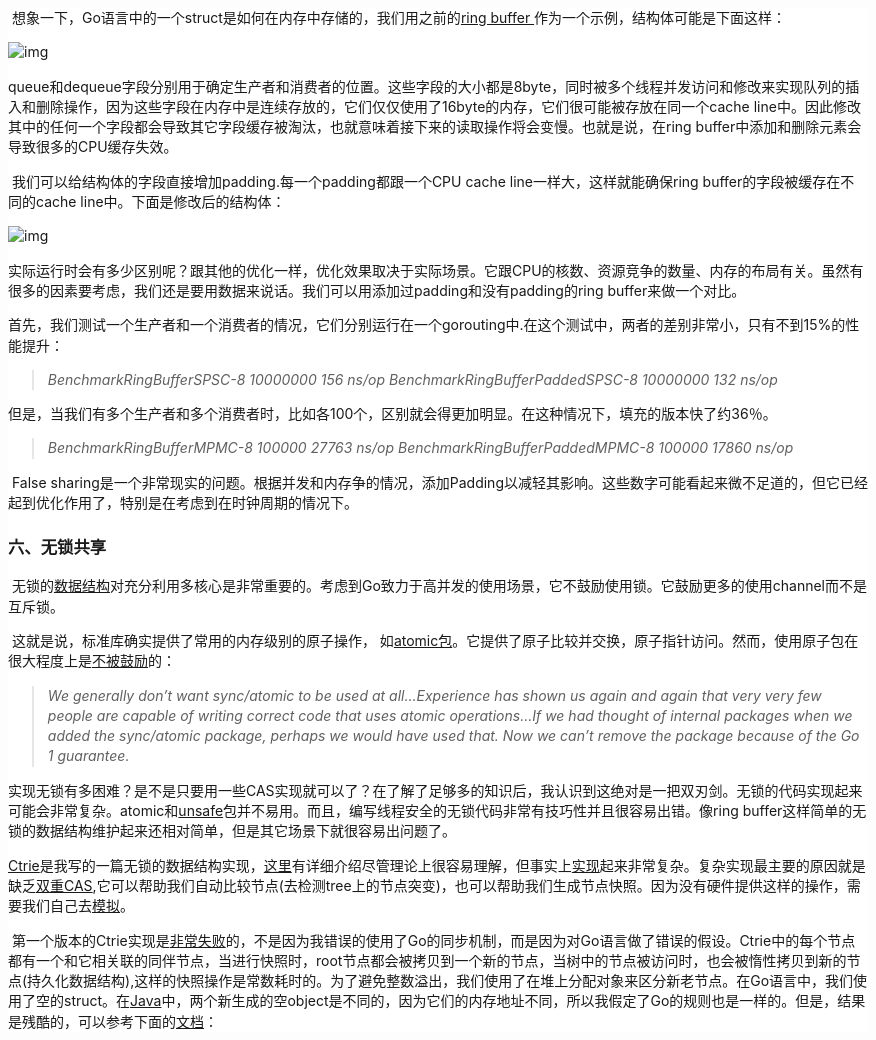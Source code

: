 ​	想象一下，Go语言中的一个struct是如何在内存中存储的，我们用之前的[ring buffer ](https://github.com/Workiva/go-datastructures/blob/master/queue/ring.go)作为一个示例，结构体可能是下面这样：

![img](https://f.wetest.qq.com/gqop/10000/20000/LabImage_4fab731f8751a863fb4c67625e4dc744.png)



​        queue和dequeue字段分别用于确定生产者和消费者的位置。这些字段的大小都是8byte，同时被多个线程并发访问和修改来实现队列的插入和删除操作，因为这些字段在内存中是连续存放的，它们仅仅使用了16byte的内存，它们很可能被存放在同一个cache line中。因此修改其中的任何一个字段都会导致其它字段缓存被淘汰，也就意味着接下来的读取操作将会变慢。也就是说，在ring buffer中添加和删除元素会导致很多的CPU缓存失效。

​	我们可以给结构体的字段直接增加padding.每一个padding都跟一个CPU cache line一样大，这样就能确保ring buffer的字段被缓存在不同的cache line中。下面是修改后的结构体：

![img](https://f.wetest.qq.com/gqop/10000/20000/LabImage_851b458f2b0734849bd390564e6ec4bd.png)

实际运行时会有多少区别呢？跟其他的优化一样，优化效果取决于实际场景。它跟CPU的核数、资源竞争的数量、内存的布局有关。虽然有很多的因素要考虑，我们还是要用数据来说话。我们可以用添加过padding和没有padding的ring buffer来做一个对比。

​	首先，我们测试一个生产者和一个消费者的情况，它们分别运行在一个gorouting中.在这个测试中，两者的差别非常小，只有不到15%的性能提升：

> *BenchmarkRingBufferSPSC-8 10000000 156 ns/op*
> *BenchmarkRingBufferPaddedSPSC-8 10000000 132 ns/op*

​	但是，当我们有多个生产者和多个消费者时，比如各100个，区别就会得更加明显。在这种情况下，填充的版本快了约36％。

> *BenchmarkRingBufferMPMC-8 100000 27763 ns/op*
> *BenchmarkRingBufferPaddedMPMC-8 100000 17860 ns/op*

​	False sharing是一个非常现实的问题。根据并发和内存争的情况，添加Padding以减轻其影响。这些数字可能看起来微不足道的，但它已经起到优化作用了，特别是在考虑到在时钟周期的情况下。

###  

### 六、无锁共享

​	无锁的[数据结构](http://lib.csdn.net/base/datastructure)对充分利用多核心是非常重要的。考虑到Go致力于高并发的使用场景，它不鼓励使用锁。它鼓励更多的使用channel而不是互斥锁。

​	这就是说，标准库确实提供了常用的内存级别的原子操作， 如[atomic包](htthttps://golang.org/pkg/sync/atomic/p://)。它提供了原子比较并交换，原子指针访问。然而，使用原子包在很大程度上是[不被鼓励](https://groups.google.com/forum/#!msg/golang-nuts/AoO3aivfA_E/zFjhu8XvngMJ)的：

> *We generally don’t want sync/atomic to be used at all…Experience has shown us again and again that very very few people are capable of writing correct code that uses atomic operations…If we had thought of internal packages when we added the sync/atomic package, perhaps we would have used that. Now we can’t remove the package because of the Go 1 guarantee.*

​	实现无锁有多困难？是不是只要用一些CAS实现就可以了？在了解了足够多的知识后，我认识到这绝对是一把双刃剑。无锁的代码实现起来可能会非常复杂。atomic和[unsafe](https://golang.org/pkg/unsafe/)包并不易用。而且，编写线程安全的无锁代码非常有技巧性并且很容易出错。像ring buffer这样简单的无锁的数据结构维护起来还相对简单，但是其它场景下就很容易出问题了。

[	Ctrie](http://lampwww.epfl.ch/~prokopec/ctries-snapshot.pdf)是我写的一篇无锁的数据结构实现，[这里](http://bravenewgeek.com/breaking-and-entering-lose-the-lock-while-embracing-concurrency/)有详细介绍尽管理论上很容易理解，但事实上[实现](https://github.com/Workiva/go-datastructures/blob/master/trie/ctrie/ctrie.go)起来非常复杂。复杂实现最主要的原因就是缺乏[双重CAS](https://en.wikipedia.org/wiki/Double_compare-and-swap),它可以帮助我们自动比较节点(去检测tree上的节点突变)，也可以帮助我们生成节点快照。因为没有硬件提供这样的操作，需要我们自己去[模拟](https://timharris.uk/papers/2002-disc.pdf)。

​	第一个版本的Ctrie实现是[非常失败](http://https//github.com/Workiva/go-datastructures/issues/122)的，不是因为我错误的使用了Go的同步机制，而是因为对Go语言做了错误的假设。Ctrie中的每个节点都有一个和它相关联的同伴节点，当进行快照时，root节点都会被拷贝到一个新的节点，当树中的节点被访问时，也会被惰性拷贝到新的节点(持久化数据结构),这样的快照操作是常数耗时的。为了避免整数溢出，我们使用了在堆上分配对象来区分新老节点。在Go语言中，我们使用了空的struct。在[Java](http://lib.csdn.net/base/java)中，两个新生成的空object是不同的，因为它们的内存地址不同，所以我假定了Go的规则也是一样的。但是，结果是残酷的，可以参考下面的[文档](http://https//golang.org/ref/spec#Size_and_alignment_guarantees)：

